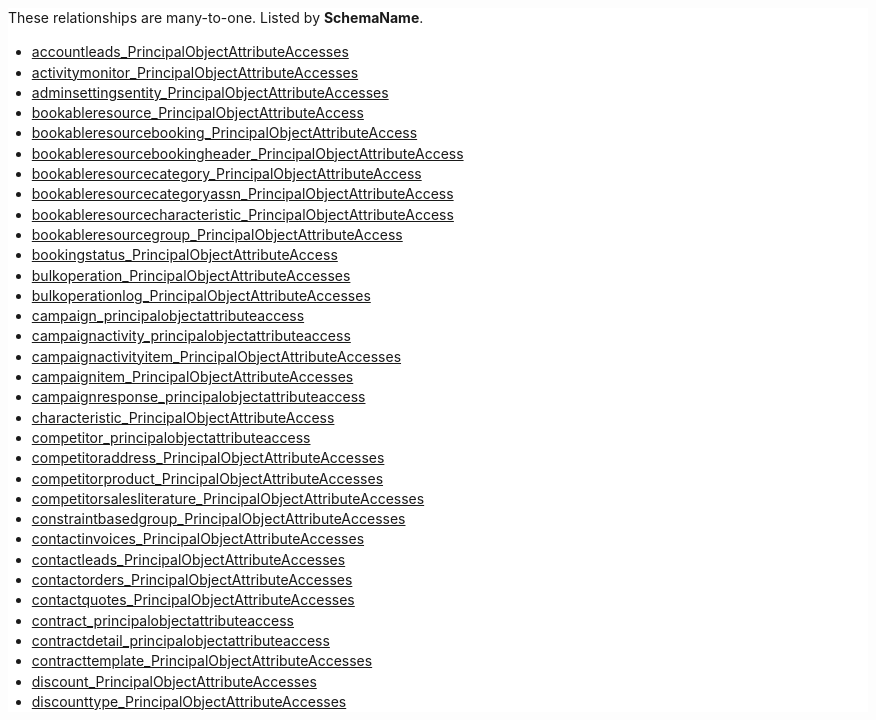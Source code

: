 These relationships are many-to-one. Listed by **SchemaName**.

- [accountleads_PrincipalObjectAttributeAccesses](#BKMK_accountleads_PrincipalObjectAttributeAccesses)
- [activitymonitor_PrincipalObjectAttributeAccesses](#BKMK_activitymonitor_PrincipalObjectAttributeAccesses)
- [adminsettingsentity_PrincipalObjectAttributeAccesses](#BKMK_adminsettingsentity_PrincipalObjectAttributeAccesses)
- [bookableresource_PrincipalObjectAttributeAccess](#BKMK_bookableresource_PrincipalObjectAttributeAccess)
- [bookableresourcebooking_PrincipalObjectAttributeAccess](#BKMK_bookableresourcebooking_PrincipalObjectAttributeAccess)
- [bookableresourcebookingheader_PrincipalObjectAttributeAccess](#BKMK_bookableresourcebookingheader_PrincipalObjectAttributeAccess)
- [bookableresourcecategory_PrincipalObjectAttributeAccess](#BKMK_bookableresourcecategory_PrincipalObjectAttributeAccess)
- [bookableresourcecategoryassn_PrincipalObjectAttributeAccess](#BKMK_bookableresourcecategoryassn_PrincipalObjectAttributeAccess)
- [bookableresourcecharacteristic_PrincipalObjectAttributeAccess](#BKMK_bookableresourcecharacteristic_PrincipalObjectAttributeAccess)
- [bookableresourcegroup_PrincipalObjectAttributeAccess](#BKMK_bookableresourcegroup_PrincipalObjectAttributeAccess)
- [bookingstatus_PrincipalObjectAttributeAccess](#BKMK_bookingstatus_PrincipalObjectAttributeAccess)
- [bulkoperation_PrincipalObjectAttributeAccesses](#BKMK_bulkoperation_PrincipalObjectAttributeAccesses)
- [bulkoperationlog_PrincipalObjectAttributeAccesses](#BKMK_bulkoperationlog_PrincipalObjectAttributeAccesses)
- [campaign_principalobjectattributeaccess](#BKMK_campaign_principalobjectattributeaccess)
- [campaignactivity_principalobjectattributeaccess](#BKMK_campaignactivity_principalobjectattributeaccess)
- [campaignactivityitem_PrincipalObjectAttributeAccesses](#BKMK_campaignactivityitem_PrincipalObjectAttributeAccesses)
- [campaignitem_PrincipalObjectAttributeAccesses](#BKMK_campaignitem_PrincipalObjectAttributeAccesses)
- [campaignresponse_principalobjectattributeaccess](#BKMK_campaignresponse_principalobjectattributeaccess)
- [characteristic_PrincipalObjectAttributeAccess](#BKMK_characteristic_PrincipalObjectAttributeAccess)
- [competitor_principalobjectattributeaccess](#BKMK_competitor_principalobjectattributeaccess)
- [competitoraddress_PrincipalObjectAttributeAccesses](#BKMK_competitoraddress_PrincipalObjectAttributeAccesses)
- [competitorproduct_PrincipalObjectAttributeAccesses](#BKMK_competitorproduct_PrincipalObjectAttributeAccesses)
- [competitorsalesliterature_PrincipalObjectAttributeAccesses](#BKMK_competitorsalesliterature_PrincipalObjectAttributeAccesses)
- [constraintbasedgroup_PrincipalObjectAttributeAccesses](#BKMK_constraintbasedgroup_PrincipalObjectAttributeAccesses)
- [contactinvoices_PrincipalObjectAttributeAccesses](#BKMK_contactinvoices_PrincipalObjectAttributeAccesses)
- [contactleads_PrincipalObjectAttributeAccesses](#BKMK_contactleads_PrincipalObjectAttributeAccesses)
- [contactorders_PrincipalObjectAttributeAccesses](#BKMK_contactorders_PrincipalObjectAttributeAccesses)
- [contactquotes_PrincipalObjectAttributeAccesses](#BKMK_contactquotes_PrincipalObjectAttributeAccesses)
- [contract_principalobjectattributeaccess](#BKMK_contract_principalobjectattributeaccess)
- [contractdetail_principalobjectattributeaccess](#BKMK_contractdetail_principalobjectattributeaccess)
- [contracttemplate_PrincipalObjectAttributeAccesses](#BKMK_contracttemplate_PrincipalObjectAttributeAccesses)
- [discount_PrincipalObjectAttributeAccesses](#BKMK_discount_PrincipalObjectAttributeAccesses)
- [discounttype_PrincipalObjectAttributeAccesses](#BKMK_discounttype_PrincipalObjectAttributeAccesses)